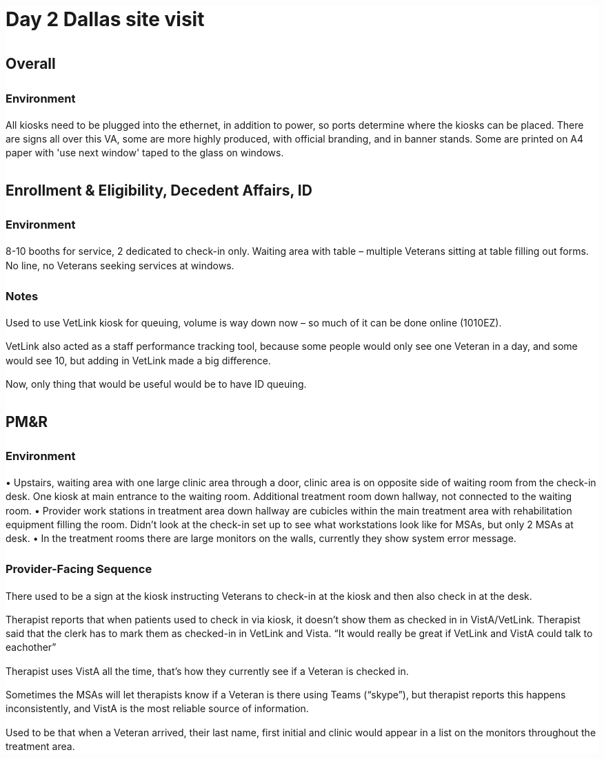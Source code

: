 # Day 2 Dallas site visit
## Overall
### Environment
All kiosks need to be plugged into the ethernet, in addition to power, so ports determine where the kiosks can be placed.
There are signs all over this VA, some are more highly produced, with official branding, and in banner stands. Some are printed on A4 paper with 'use next window' taped to the glass on windows. 

## Enrollment & Eligibility, Decedent Affairs, ID
### Environment
8-10 booths for service, 2 dedicated to check-in only. Waiting area with table – multiple Veterans sitting at table filling out forms. No line, no Veterans seeking services at windows.

### Notes
Used to use VetLink kiosk for queuing, volume is way down now – so much of it can be done online (1010EZ). 

VetLink also acted as a staff performance tracking tool, because some people would only see one Veteran in a day, and some would see 10, but adding in VetLink made a big difference.

Now, only thing that would be useful would be to have ID queuing.

## PM&R
### Environment
•	Upstairs, waiting area with one large clinic area through a door, clinic area is on opposite side of waiting room from the check-in desk. One kiosk at main entrance to the waiting room. Additional treatment room down hallway, not connected to the waiting room.
•	Provider work stations in treatment area down hallway are cubicles within the main treatment area with rehabilitation equipment filling the room. Didn’t look at the check-in set up to see what workstations look like for MSAs, but only 2 MSAs at desk.
•	In the treatment rooms there are large monitors on the walls, currently they show system error message.

### Provider-Facing Sequence
There used to be a sign at the kiosk instructing Veterans to check-in at the kiosk and then also check in at the desk.

Therapist reports that when patients used to check in via kiosk, it doesn’t show them as checked in in VistA/VetLink. Therapist said that the clerk has to mark them as checked-in in VetLink and Vista. “It would really be great if VetLink and VistA could talk to eachother”

Therapist uses VistA all the time, that’s how they currently see if a Veteran is checked in. 

Sometimes the MSAs will let therapists know if a Veteran is there using Teams (“skype”), but therapist reports this happens inconsistently, and VistA is the most reliable source of information.

Used to be that when a Veteran arrived, their last name, first initial and clinic would appear in a list on the monitors throughout the treatment area. 
